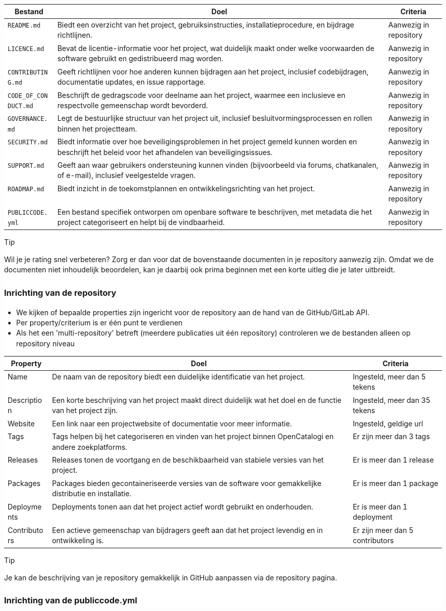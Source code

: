 | Bestand              | Doel                                                                                                                                                   | Criteria |
|----------------------|--------------------------------------------------------------------------------------------------------------------------------------------------------|----------|
| `README.md`          | Biedt een overzicht van het project, gebruiksinstructies, installatieprocedure, en bijdrage richtlijnen.                                               | Aanwezig in repository |
| `LICENCE.md`         | Bevat de licentie-informatie voor het project, wat duidelijk maakt onder welke voorwaarden de software gebruikt en gedistribueerd mag worden.          | Aanwezig in repository |
| `CONTRIBUTING.md`    | Geeft richtlijnen voor hoe anderen kunnen bijdragen aan het project, inclusief codebijdragen, documentatie updates, en issue rapportage.               | Aanwezig in repository |
| `CODE_OF_CONDUCT.md` | Beschrijft de gedragscode voor deelname aan het project, waarmee een inclusieve en respectvolle gemeenschap wordt bevorderd.                           | Aanwezig in repository |
| `GOVERNANCE.md`      | Legt de bestuurlijke structuur van het project uit, inclusief besluitvormingsprocessen en rollen binnen het projectteam.                              | Aanwezig in repository |
| `SECURITY.md`        | Biedt informatie over hoe beveiligingsproblemen in het project gemeld kunnen worden en beschrijft het beleid voor het afhandelen van beveiligingsissues. | Aanwezig in repository |
| `SUPPORT.md`         | Geeft aan waar gebruikers ondersteuning kunnen vinden (bijvoorbeeld via forums, chatkanalen, of e-mail), inclusief veelgestelde vragen.                | Aanwezig in repository |
| `ROADMAP.md`         | Biedt inzicht in de toekomstplannen en ontwikkelingsrichting van het project.                                                                           | Aanwezig in repository |
| `PUBLICCODE.yml`     | Een bestand specifiek ontworpen om openbare software te beschrijven, met metadata die het project categoriseert en helpt bij de vindbaarheid.          | Aanwezig in repository |

> [!TIP]
> Wil je je rating snel verbeteren? Zorg er dan voor dat de bovenstaande documenten in je repository aanwezig zijn. Omdat we de documenten niet inhoudelijk beoordelen, kan je daarbij ook prima beginnen met een korte uitleg die je later uitbreidt.

### Inrichting van de repository

- We kijken of bepaalde properties zijn ingericht voor de repository aan de hand van de GitHub/GitLab API.
- Per property/criterium is er één punt te verdienen
- Als het een 'multi-repository' betreft (meerdere publicaties uit één repository) controleren we de bestanden alleen op repository niveau

| Property     | Doel                                                                                                                                                   | Criteria                        |
|--------------|--------------------------------------------------------------------------------------------------------------------------------------------------------|---------------------------------|
| Name         | De naam van de repository biedt een duidelijke identificatie van het project.                                                                          | Ingesteld, meer dan 5 tekens    |
| Description  | Een korte beschrijving van het project maakt direct duidelijk wat het doel en de functie van het project zijn.                                         | Ingesteld, meer dan 35 tekens   |
| Website      | Een link naar een projectwebsite of documentatie voor meer informatie.                                                                                 | Ingesteld, geldige url          |
| Tags         | Tags helpen bij het categoriseren en vinden van het project binnen OpenCatalogi en andere zoekplatforms.                                               | Er zijn meer dan 3 tags         |
| Releases     | Releases tonen de voortgang en de beschikbaarheid van stabiele versies van het project.                                                                | Er is meer dan 1 release        |
| Packages     | Packages bieden gecontaineriseerde versies van de software voor gemakkelijke distributie en installatie.                                                | Er is meer dan 1 package        |
| Deployments  | Deployments tonen aan dat het project actief wordt gebruikt en onderhouden.                                                                            | Er is meer dan 1 deployment     |
| Contributors | Een actieve gemeenschap van bijdragers geeft aan dat het project levendig en in ontwikkeling is.                                                        | Er zijn meer dan 5 contributors |

> [!TIP]
> Je kan de beschrijving van je repository gemakkelijk in GitHub aanpassen via de repository pagina.

### Inrichting van de publiccode.yml
